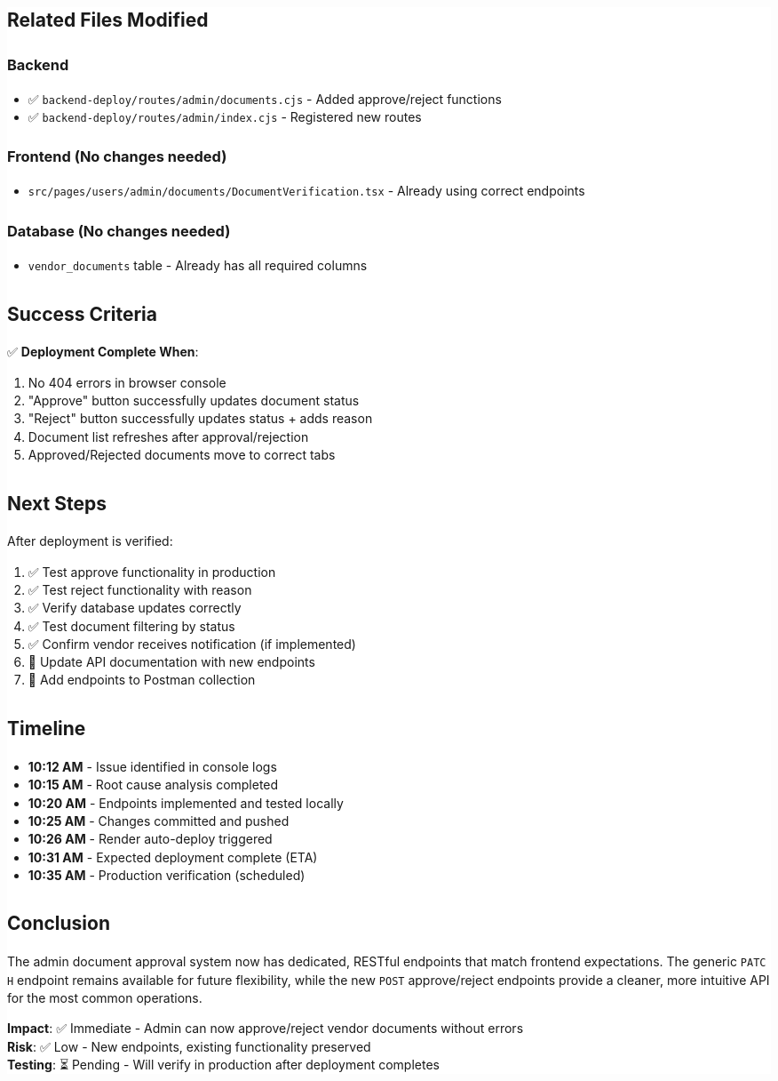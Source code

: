 ## Related Files Modified

### Backend
- ✅ `backend-deploy/routes/admin/documents.cjs` - Added approve/reject functions
- ✅ `backend-deploy/routes/admin/index.cjs` - Registered new routes

### Frontend (No changes needed)
- `src/pages/users/admin/documents/DocumentVerification.tsx` - Already using correct endpoints

### Database (No changes needed)
- `vendor_documents` table - Already has all required columns

## Success Criteria

✅ **Deployment Complete When**:
1. No 404 errors in browser console
2. "Approve" button successfully updates document status
3. "Reject" button successfully updates status + adds reason
4. Document list refreshes after approval/rejection
5. Approved/Rejected documents move to correct tabs

## Next Steps

After deployment is verified:
1. ✅ Test approve functionality in production
2. ✅ Test reject functionality with reason
3. ✅ Verify database updates correctly
4. ✅ Test document filtering by status
5. ✅ Confirm vendor receives notification (if implemented)
6. 📝 Update API documentation with new endpoints
7. 📝 Add endpoints to Postman collection

## Timeline

- **10:12 AM** - Issue identified in console logs
- **10:15 AM** - Root cause analysis completed
- **10:20 AM** - Endpoints implemented and tested locally
- **10:25 AM** - Changes committed and pushed
- **10:26 AM** - Render auto-deploy triggered
- **10:31 AM** - Expected deployment complete (ETA)
- **10:35 AM** - Production verification (scheduled)

## Conclusion

The admin document approval system now has dedicated, RESTful endpoints that match frontend expectations. The generic `PATCH` endpoint remains available for future flexibility, while the new `POST` approve/reject endpoints provide a cleaner, more intuitive API for the most common operations.

**Impact**: ✅ Immediate - Admin can now approve/reject vendor documents without errors  
**Risk**: ✅ Low - New endpoints, existing functionality preserved  
**Testing**: ⏳ Pending - Will verify in production after deployment completes

